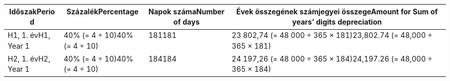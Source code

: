 | <span data-ttu-id="46fb5-273">Időszak</span><span class="sxs-lookup"><span data-stu-id="46fb5-273">Period</span></span>     | <span data-ttu-id="46fb5-274">Százalék</span><span class="sxs-lookup"><span data-stu-id="46fb5-274">Percentage</span></span>     | <span data-ttu-id="46fb5-275">Napok száma</span><span class="sxs-lookup"><span data-stu-id="46fb5-275">Number of days</span></span> | <span data-ttu-id="46fb5-276">Évek összegének számjegyei összege</span><span class="sxs-lookup"><span data-stu-id="46fb5-276">Amount for Sum of years’ digits depreciation</span></span> |
|------------|----------------|----------------|----------------------------------------------|
| <span data-ttu-id="46fb5-277">H1, 1. év</span><span class="sxs-lookup"><span data-stu-id="46fb5-277">H1, Year 1</span></span> | <span data-ttu-id="46fb5-278">40% (= 4 ÷ 10)</span><span class="sxs-lookup"><span data-stu-id="46fb5-278">40% (= 4 ÷ 10)</span></span> | <span data-ttu-id="46fb5-279">181</span><span class="sxs-lookup"><span data-stu-id="46fb5-279">181</span></span>            | <span data-ttu-id="46fb5-280">23 802,74 (= 48 000 ÷ 365 × 181)</span><span class="sxs-lookup"><span data-stu-id="46fb5-280">23,802.74 (= 48,000 ÷ 365 × 181)</span></span>             |
| <span data-ttu-id="46fb5-281">H2, 1. év</span><span class="sxs-lookup"><span data-stu-id="46fb5-281">H2, Year 1</span></span> | <span data-ttu-id="46fb5-282">40% (= 4 ÷ 10)</span><span class="sxs-lookup"><span data-stu-id="46fb5-282">40% (= 4 ÷ 10)</span></span> | <span data-ttu-id="46fb5-283">184</span><span class="sxs-lookup"><span data-stu-id="46fb5-283">184</span></span>            | <span data-ttu-id="46fb5-284">24 197,26 (= 48 000 ÷ 365 × 184)</span><span class="sxs-lookup"><span data-stu-id="46fb5-284">24,197.26 (= 48,000 ÷ 365 × 184)</span></span>             |




